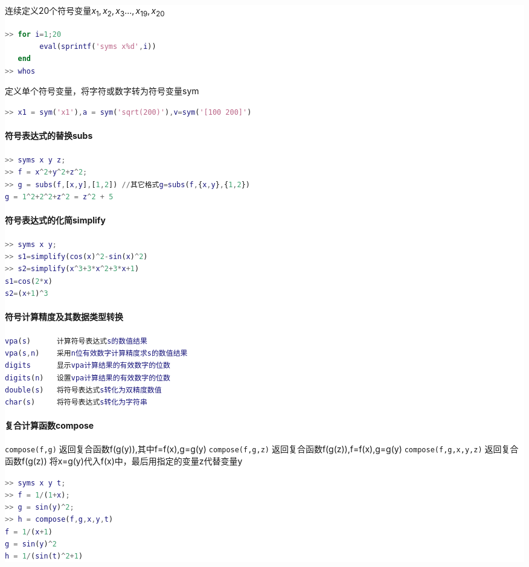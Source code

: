 连续定义20个符号变量$x_1,x_2,x_3...,x_{19},x_{20}$ 

```matlab
>> for i=1;20
		eval(sprintf('syms x%d',i))
   end
>> whos
```

定义单个符号变量，将字符或数字转为符号变量sym

```matlab
>> x1 = sym('x1'),a = sym('sqrt(200)'),v=sym('[100 200]')
```

#### 符号表达式的替换subs

```matlab
>> syms x y z;
>> f = x^2+y^2+z^2;
>> g = subs(f,[x,y],[1,2]) //其它格式g=subs(f,{x,y},{1,2})
g = 1^2+2^2+z^2 = z^2 + 5
```

#### 符号表达式的化简simplify

```matlab
>> syms x y;
>> s1=simplify(cos(x)^2-sin(x)^2)
>> s2=simplify(x^3+3*x^2+3*x+1)
s1=cos(2*x)
s2=(x+1)^3
```

#### 符号计算精度及其数据类型转换

```matlab
vpa(s) 		计算符号表达式s的数值结果
vpa(s,n) 	采用n位有效数字计算精度求s的数值结果
digits 		显示vpa计算结果的有效数字的位数
digits(n) 	设置vpa计算结果的有效数字的位数
double(s) 	将符号表达式s转化为双精度数值
char(s) 	将符号表达式s转化为字符串
```

#### 复合计算函数compose
`compose(f,g)`	返回复合函数f(g(y)),其中f=f(x),g=g(y)
`compose(f,g,z)`	返回复合函数f(g(z)),f=f(x),g=g(y)
`compose(f,g,x,y,z)`	返回复合函数f(g(z)) 将x=g(y)代入f(x)中，最后用指定的变量z代替变量y

```matlab
>> syms x y t;
>> f = 1/(1+x);
>> g = sin(y)^2;
>> h = compose(f,g,x,y,t)
f = 1/(x+1)
g = sin(y)^2
h = 1/(sin(t)^2+1)
```
